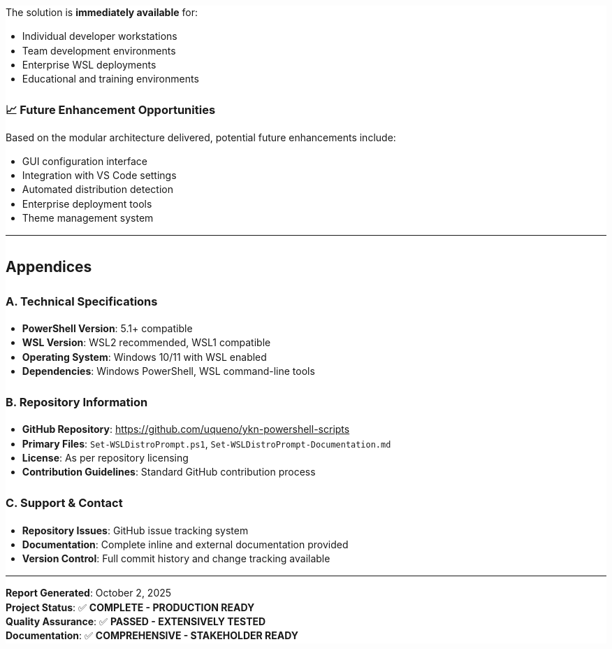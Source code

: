 The solution is **immediately available** for:

- Individual developer workstations
- Team development environments  
- Enterprise WSL deployments
- Educational and training environments

### 📈 Future Enhancement Opportunities

Based on the modular architecture delivered, potential future enhancements include:

- GUI configuration interface
- Integration with VS Code settings
- Automated distribution detection
- Enterprise deployment tools
- Theme management system

---

## Appendices

### A. Technical Specifications

- **PowerShell Version**: 5.1+ compatible
- **WSL Version**: WSL2 recommended, WSL1 compatible
- **Operating System**: Windows 10/11 with WSL enabled
- **Dependencies**: Windows PowerShell, WSL command-line tools

### B. Repository Information

- **GitHub Repository**: <https://github.com/uqueno/ykn-powershell-scripts>
- **Primary Files**: `Set-WSLDistroPrompt.ps1`, `Set-WSLDistroPrompt-Documentation.md`
- **License**: As per repository licensing
- **Contribution Guidelines**: Standard GitHub contribution process

### C. Support & Contact

- **Repository Issues**: GitHub issue tracking system
- **Documentation**: Complete inline and external documentation provided
- **Version Control**: Full commit history and change tracking available

---

**Report Generated**: October 2, 2025  
**Project Status**: ✅ **COMPLETE - PRODUCTION READY**  
**Quality Assurance**: ✅ **PASSED - EXTENSIVELY TESTED**  
**Documentation**: ✅ **COMPREHENSIVE - STAKEHOLDER READY**
